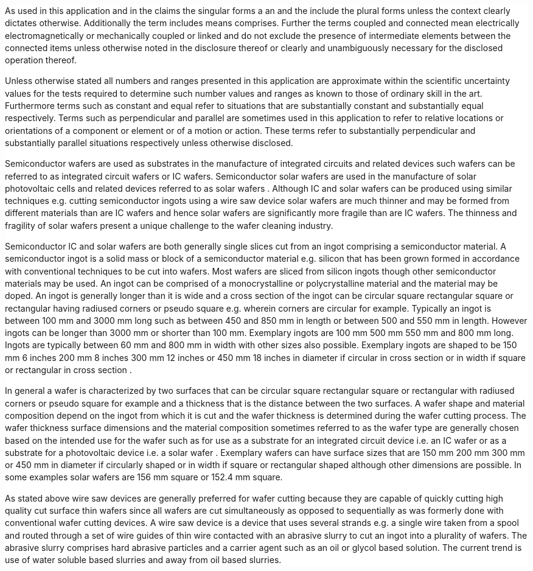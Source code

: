 As used in this application and in the claims the singular forms a an and the include the plural forms unless the context clearly dictates otherwise. Additionally the term includes means comprises. Further the terms coupled and connected mean electrically electromagnetically or mechanically coupled or linked and do not exclude the presence of intermediate elements between the connected items unless otherwise noted in the disclosure thereof or clearly and unambiguously necessary for the disclosed operation thereof.

Unless otherwise stated all numbers and ranges presented in this application are approximate within the scientific uncertainty values for the tests required to determine such number values and ranges as known to those of ordinary skill in the art. Furthermore terms such as constant and equal refer to situations that are substantially constant and substantially equal respectively. Terms such as perpendicular and parallel are sometimes used in this application to refer to relative locations or orientations of a component or element or of a motion or action. These terms refer to substantially perpendicular and substantially parallel situations respectively unless otherwise disclosed.

Semiconductor wafers are used as substrates in the manufacture of integrated circuits and related devices such wafers can be referred to as integrated circuit wafers or IC wafers. Semiconductor solar wafers are used in the manufacture of solar photovoltaic cells and related devices referred to as solar wafers . Although IC and solar wafers can be produced using similar techniques e.g. cutting semiconductor ingots using a wire saw device solar wafers are much thinner and may be formed from different materials than are IC wafers and hence solar wafers are significantly more fragile than are IC wafers. The thinness and fragility of solar wafers present a unique challenge to the wafer cleaning industry.

Semiconductor IC and solar wafers are both generally single slices cut from an ingot comprising a semiconductor material. A semiconductor ingot is a solid mass or block of a semiconductor material e.g. silicon that has been grown formed in accordance with conventional techniques to be cut into wafers. Most wafers are sliced from silicon ingots though other semiconductor materials may be used. An ingot can be comprised of a monocrystalline or polycrystalline material and the material may be doped. An ingot is generally longer than it is wide and a cross section of the ingot can be circular square rectangular square or rectangular having radiused corners or pseudo square e.g. wherein corners are circular for example. Typically an ingot is between 100 mm and 3000 mm long such as between 450 and 850 mm in length or between 500 and 550 mm in length. However ingots can be longer than 3000 mm or shorter than 100 mm. Exemplary ingots are 100 mm 500 mm 550 mm and 800 mm long. Ingots are typically between 60 mm and 800 mm in width with other sizes also possible. Exemplary ingots are shaped to be 150 mm 6 inches 200 mm 8 inches 300 mm 12 inches or 450 mm 18 inches in diameter if circular in cross section or in width if square or rectangular in cross section .

In general a wafer is characterized by two surfaces that can be circular square rectangular square or rectangular with radiused corners or pseudo square for example and a thickness that is the distance between the two surfaces. A wafer shape and material composition depend on the ingot from which it is cut and the wafer thickness is determined during the wafer cutting process. The wafer thickness surface dimensions and the material composition sometimes referred to as the wafer type are generally chosen based on the intended use for the wafer such as for use as a substrate for an integrated circuit device i.e. an IC wafer or as a substrate for a photovoltaic device i.e. a solar wafer . Exemplary wafers can have surface sizes that are 150 mm 200 mm 300 mm or 450 mm in diameter if circularly shaped or in width if square or rectangular shaped although other dimensions are possible. In some examples solar wafers are 156 mm square or 152.4 mm square.

As stated above wire saw devices are generally preferred for wafer cutting because they are capable of quickly cutting high quality cut surface thin wafers since all wafers are cut simultaneously as opposed to sequentially as was formerly done with conventional wafer cutting devices. A wire saw device is a device that uses several strands e.g. a single wire taken from a spool and routed through a set of wire guides of thin wire contacted with an abrasive slurry to cut an ingot into a plurality of wafers. The abrasive slurry comprises hard abrasive particles and a carrier agent such as an oil or glycol based solution. The current trend is use of water soluble based slurries and away from oil based slurries.
